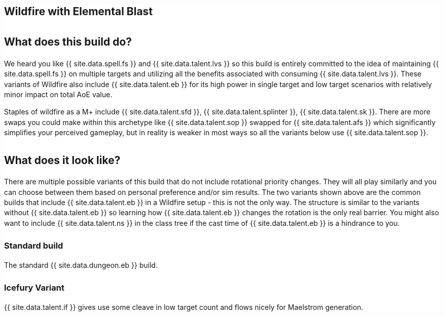 </div>
</div>
</div>

<div class="card">
<div class="card-header" id="wfeb">
<div data-toggle="collapse" data-target="#wfeb-collapse" aria-expanded="false" aria-controls="wfeb-collapse" class="builds-header wfeb"><h2>Wildfire with Elemental Blast</h2></div>
</div>
<div id="wfeb-collapse" class="collapse" aria-labelledby="wfeb" data-parent="#accordion-wildfire">
<div class="card-body" markdown="1">

## What does this build do?

We heard you like {{ site.data.spell.fs }} and {{ site.data.talent.lvs }} so this build is entirely committed to the idea of maintaining {{ site.data.spell.fs }} on multiple targets and utilizing all the benefits associated with consuming {{ site.data.talent.lvs }}. These variants of Wildfire also include {{ site.data.talent.eb }} for its high power in single target and low target scenarios with relatively minor impact on total AoE value.

Staples of wildfire as a M+ include {{ site.data.talent.sfd }}, {{ site.data.talent.splinter }}, {{ site.data.talent.sk }}. There are more swaps you could make within this archetype like {{ site.data.talent.sop }} swapped for {{ site.data.talent.afs }} which significantly simplifies your perceived gameplay, but in reality is weaker in most ways so all the variants below use {{ site.data.talent.sop }}.

## What does it look like?

There are multiple possible variants of this build that do not include rotational priority changes. They will all play similarly and you can choose between them based on personal preference and/or sim results. The two variants shown above are the common builds that include {{ site.data.talent.eb }} in a Wildfire setup - this is not the only way. The structure is similar to the variants without {{ site.data.talent.eb }} so learning how {{ site.data.talent.eb }} changes the rotation is the only real barrier.
You might also want to include {{ site.data.talent.ns }} in the class tree if the cast time of {{ site.data.talent.eb }} is a hindrance to you.

### Standard build
The standard {{ site.data.dungeon.eb }} build.

<div class="iframe-holder">
<iframe src="https://www.raidbots.com/simbot/render/talents/BYQAAAAAAAAAAAAAAAAAAAAAAAAAAAAg0SrIJtkAJINKRLtkQOAAAAAAgSASJJKpJg0SSaKhgQEgA?width=530&level=70" frameborder="0" width="530px" height="100%"></iframe>
</div>

### Icefury Variant
{{ site.data.talent.if }} gives use some cleave in low target count and flows nicely for Maelstrom generation.

<div class="iframe-holder">
<iframe src="https://www.raidbots.com/simbot/render/talents/BYQAAAAAAAAAAAAAAAAAAAAAAAAAAAAg0SrIJtkAJtINKRLNJEAAAAAAKBIlkokmASLJppECCRAC?width=530&level=70" frameborder="0" width="530px" height="100%"></iframe>
</div>

